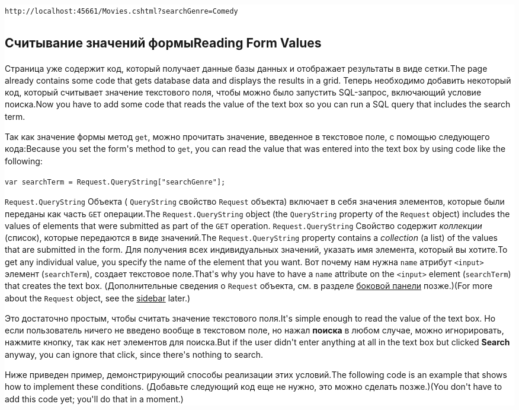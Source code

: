 `http://localhost:45661/Movies.cshtml?searchGenre=Comedy`

## <a name="reading-form-values"></a><span data-ttu-id="7a3b4-203">Считывание значений формы</span><span class="sxs-lookup"><span data-stu-id="7a3b4-203">Reading Form Values</span></span>

<span data-ttu-id="7a3b4-204">Страница уже содержит код, который получает данные базы данных и отображает результаты в виде сетки.</span><span class="sxs-lookup"><span data-stu-id="7a3b4-204">The page already contains some code that gets database data and displays the results in a grid.</span></span> <span data-ttu-id="7a3b4-205">Теперь необходимо добавить некоторый код, который считывает значение текстового поля, чтобы можно было запустить SQL-запрос, включающий условие поиска.</span><span class="sxs-lookup"><span data-stu-id="7a3b4-205">Now you have to add some code that reads the value of the text box so you can run a SQL query that includes the search term.</span></span>

<span data-ttu-id="7a3b4-206">Так как значение формы метод `get`, можно прочитать значение, введенное в текстовое поле, с помощью следующего кода:</span><span class="sxs-lookup"><span data-stu-id="7a3b4-206">Because you set the form's method to `get`, you can read the value that was entered into the text box by using code like the following:</span></span>

`var searchTerm = Request.QueryString["searchGenre"];`

<span data-ttu-id="7a3b4-207">`Request.QueryString` Объекта ( `QueryString` свойство `Request` объекта) включает в себя значения элементов, которые были переданы как часть `GET` операции.</span><span class="sxs-lookup"><span data-stu-id="7a3b4-207">The `Request.QueryString` object (the `QueryString` property of the `Request` object) includes the values of elements that were submitted as part of the `GET` operation.</span></span> <span data-ttu-id="7a3b4-208">`Request.QueryString` Свойство содержит *коллекции* (список), которые передаются в виде значений.</span><span class="sxs-lookup"><span data-stu-id="7a3b4-208">The `Request.QueryString` property contains a *collection* (a list) of the values that are submitted in the form.</span></span> <span data-ttu-id="7a3b4-209">Для получения всех индивидуальных значений, указать имя элемента, который вы хотите.</span><span class="sxs-lookup"><span data-stu-id="7a3b4-209">To get any individual value, you specify the name of the element that you want.</span></span> <span data-ttu-id="7a3b4-210">Вот почему нам нужна `name` атрибут `<input>` элемент (`searchTerm`), создает текстовое поле.</span><span class="sxs-lookup"><span data-stu-id="7a3b4-210">That's why you have to have a `name` attribute on the `<input>` element (`searchTerm`) that creates the text box.</span></span> <span data-ttu-id="7a3b4-211">(Дополнительные сведения о `Request` объекта, см. в разделе [боковой панели](#BKMK_TheRequestObject) позже.)</span><span class="sxs-lookup"><span data-stu-id="7a3b4-211">(For more about the `Request` object, see the [sidebar](#BKMK_TheRequestObject) later.)</span></span>

<span data-ttu-id="7a3b4-212">Это достаточно простым, чтобы считать значение текстового поля.</span><span class="sxs-lookup"><span data-stu-id="7a3b4-212">It's simple enough to read the value of the text box.</span></span> <span data-ttu-id="7a3b4-213">Но если пользователь ничего не введено вообще в текстовом поле, но нажал **поиска** в любом случае, можно игнорировать, нажмите кнопку, так как нет элементов для поиска.</span><span class="sxs-lookup"><span data-stu-id="7a3b4-213">But if the user didn't enter anything at all in the text box but clicked **Search** anyway, you can ignore that click, since there's nothing to search.</span></span>

<span data-ttu-id="7a3b4-214">Ниже приведен пример, демонстрирующий способы реализации этих условий.</span><span class="sxs-lookup"><span data-stu-id="7a3b4-214">The following code is an example that shows how to implement these conditions.</span></span> <span data-ttu-id="7a3b4-215">(Добавьте следующий код еще не нужно, это можно сделать позже.)</span><span class="sxs-lookup"><span data-stu-id="7a3b4-215">(You don't have to add this code yet; you'll do that in a moment.)</span></span>
